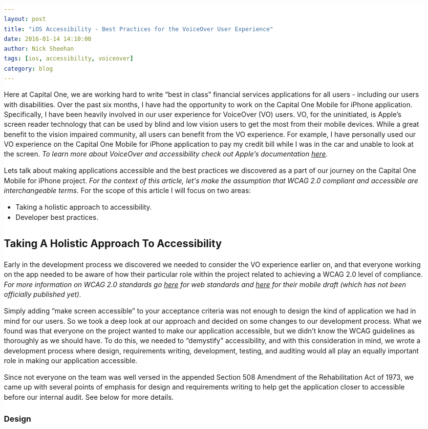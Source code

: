 ```yaml
---
layout: post
title: "iOS Accessibility - Best Practices for the VoiceOver User Experience"
date: 2016-01-14 14:10:00
author: Nick Sheehan
tags: [ios, accessibility, voiceover]
category: blog
---
```


Here at Capital One, we are working hard to write “best in class” financial services applications for all users - including our users with disabilities. Over the past six months, I have had the opportunity to work on the Capital One Mobile for iPhone application. Specifically, I have been heavily involved in our user experience for VoiceOver (VO) users. VO, for the uninitiated, is Apple’s screen reader technology that can be used by blind and low vision users to get the most from their mobile devices. While a great benefit to the vision impaired community, all users can benefit from the VO experience. For example, I have personally used our VO experience on the Capital One Mobile for iPhone application to pay my credit bill while I was in the car and unable to look at the screen. _To learn more about VoiceOver and accessibility check out Apple’s documentation [here](http:/www.apple.com/accessibility/ios/voiceover/)._



Lets talk about making applications accessible and the best practices we discovered as a part of our journey on the Capital One Mobile for iPhone project. _For the context of this article, let's make the assumption that WCAG 2.0 compliant and accessible are interchangeable terms._  For the scope of this article I will focus on two areas:

* Taking a holistic approach to accessibility.
* Developer best practices.

## Taking A Holistic Approach To Accessibility

Early in the development process we discovered we needed to consider the VO experience earlier on, and that everyone working on the app needed to be aware of how their particular role within the project related to achieving a WCAG 2.0 level of compliance. _For more information on WCAG 2.0 standards go [here](http:/www.w3.org/TR/WCAG20/) for web standards and [here](http:/www.w3.org/TR/mobile-accessibility-mapping/) for their mobile draft (which has not been officially published yet)._

Simply adding “make screen accessible” to your acceptance criteria was not enough to design the kind of application we had in mind for our users. So we took a deep look at our approach and decided on some changes to our development process. What we found was that everyone on the project wanted to make our application accessible, but we didn’t know the WCAG guidelines as thoroughly as we should have. To do this, we needed to “demystify” accessibility, and with this consideration in mind, we wrote a development process where design, requirements writing, development, testing, and auditing would all play an equally important role in making our application accessible.

Since not everyone on the team was well versed in the appended Section 508 Amendment of the Rehabilitation Act of 1973, we came up with several points of emphasis for design and requirements writing to help get the application closer to accessible before our internal audit. See below for more details.

### Design
